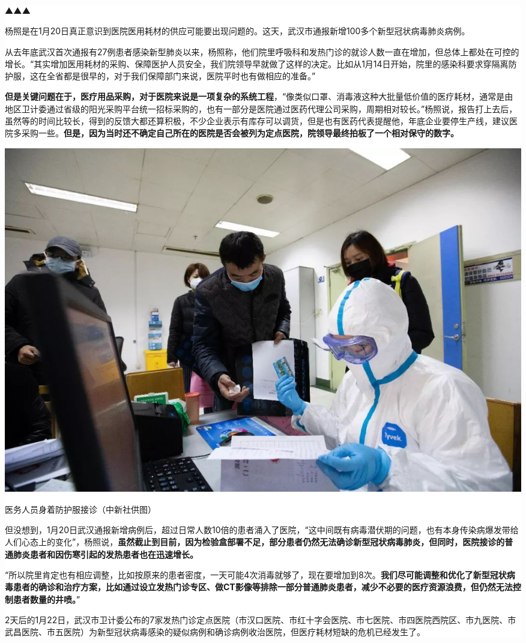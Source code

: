 
  

▲▲▲

杨照是在1月20日真正意识到医院医用耗材的供应可能要出现问题的。这天，武汉市通报新增100多个新型冠状病毒肺炎病例。

从去年底武汉首次通报有27例患者感染新型肺炎以来，杨照称，他们院里呼吸科和发热门诊的就诊人数一直在增加，但总体上都处在可控的增长。“其实增加医用耗材的采购、保障医护人员安全，我们院领导早就做了这样的决定。比如从1月14日开始，院里的感染科要求穿隔离防护服，这在全省都是很早的，对于我们保障部门来说，医院平时也有做相应的准备。”

**但是关键问题在于，医疗用品采购，对于医院来说是一项复杂的系统工程**，“像类似口罩、消毒液这种大批量低价值的医疗耗材，通常是由地区卫计委通过省级的阳光采购平台统一招标采购的，也有一部分是医院通过医药代理公司采购，周期相对较长。”杨照说，报告打上去后，虽然等的时间比较长，得到的反馈大都还算积极，不少企业表示有库存可以调货，但是也有医药代表提醒他，年底企业要停生产线，建议医院多采购一些。**但是，因为当时还不确定自己所在的医院是否会被列为定点医院，院领导最终拍板了一个相对保守的数字。**

![](/images/post/61c59c462dcb169a5d20e7282b00ae3a.jpg)

医务人员身着防护服接诊（中新社供图）

但没想到，1月20日武汉通报新增病例后，超过日常人数10倍的患者涌入了医院，“这中间既有病毒潜伏期的问题，也有本身传染病爆发带给人们心态上的变化”，杨照说，**虽然截止到目前，因为检验盒部署不足，部分患者仍然无法确诊新型冠状病毒肺炎，但同时，医院接诊的普通肺炎患者和因伤寒引起的发热患者也在迅速增长。**

“所以院里肯定也有相应调整，比如按原来的患者密度，一天可能4次消毒就够了，现在要增加到8次。**我们尽可能调整和优化了新型冠状病毒患者的确诊和治疗方案，比如通过设立发热门诊专区、做CT影像等排除一部分普通肺炎患者，减少不必要的医疗资源浪费，但仍然无法控制患者数量的井喷。**”

2天后的1月22日，武汉市卫计委公布的7家发热门诊定点医院（市汉口医院、市红十字会医院、市七医院、市四医院西院区、市九医院、市武昌医院、市五医院）为新型冠状病毒感染的疑似病例和确诊病例收治医院，但医疗耗材短缺的危机已经发生了。
